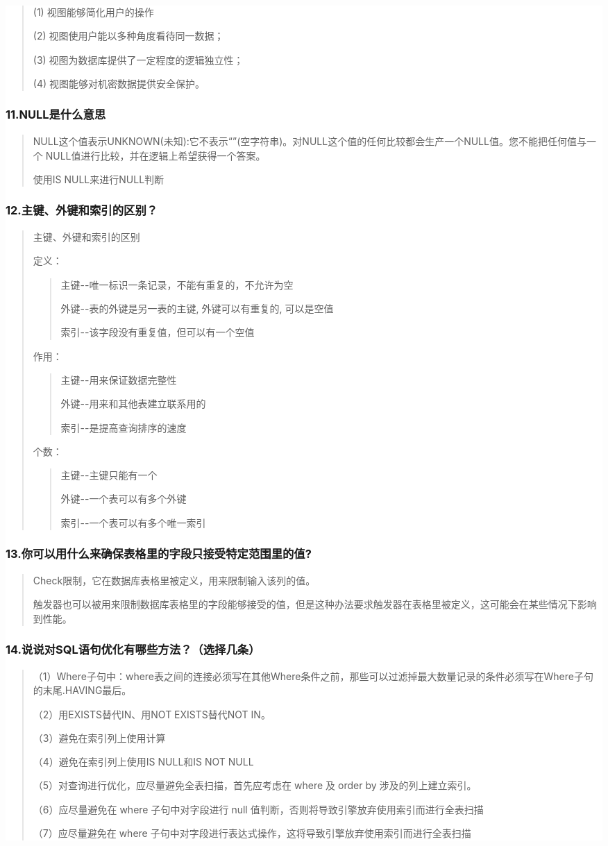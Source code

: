 > (1) 视图能够简化用户的操作
>
> (2) 视图使用户能以多种角度看待同一数据；
>
> (3) 视图为数据库提供了一定程度的逻辑独立性；
>
> (4) 视图能够对机密数据提供安全保护。

### 11.NULL是什么意思

> NULL这个值表示UNKNOWN(未知):它不表示“”(空字符串)。对NULL这个值的任何比较都会生产一个NULL值。您不能把任何值与一个 NULL值进行比较，并在逻辑上希望获得一个答案。
>
> 使用IS NULL来进行NULL判断

### 12.主键、外键和索引的区别？

> 主键、外键和索引的区别
>
> 定义：
>
> > 主键--唯一标识一条记录，不能有重复的，不允许为空
> >
> > 外键--表的外键是另一表的主键, 外键可以有重复的, 可以是空值
> >
> > 索引--该字段没有重复值，但可以有一个空值
>
> 作用：
>
> > 主键--用来保证数据完整性
> >
> > 外键--用来和其他表建立联系用的
> >
> > 索引--是提高查询排序的速度
>
> 个数：
>
> > 主键--主键只能有一个
> >
> > 外键--一个表可以有多个外键
> >
> > 索引--一个表可以有多个唯一索引

### 13.你可以用什么来确保表格里的字段只接受特定范围里的值?

> Check限制，它在数据库表格里被定义，用来限制输入该列的值。
>
> 触发器也可以被用来限制数据库表格里的字段能够接受的值，但是这种办法要求触发器在表格里被定义，这可能会在某些情况下影响到性能。

### 14.说说对SQL语句优化有哪些方法？（选择几条）

> （1）Where子句中：where表之间的连接必须写在其他Where条件之前，那些可以过滤掉最大数量记录的条件必须写在Where子句的末尾.HAVING最后。
>
> （2）用EXISTS替代IN、用NOT EXISTS替代NOT IN。
>
> （3）避免在索引列上使用计算
>
> （4）避免在索引列上使用IS NULL和IS NOT NULL
>
> （5）对查询进行优化，应尽量避免全表扫描，首先应考虑在 where 及 order by 涉及的列上建立索引。　　
>
> （6）应尽量避免在 where 子句中对字段进行 null 值判断，否则将导致引擎放弃使用索引而进行全表扫描
>
> （7）应尽量避免在 where 子句中对字段进行表达式操作，这将导致引擎放弃使用索引而进行全表扫描
